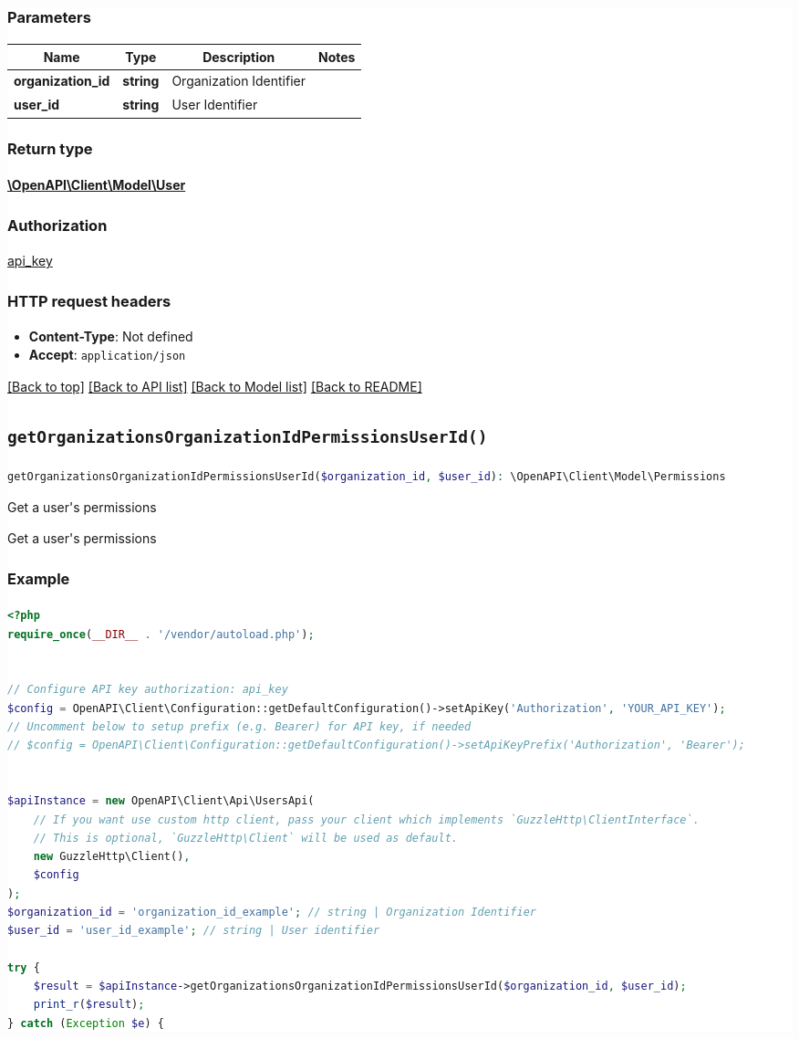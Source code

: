 ### Parameters

| Name | Type | Description  | Notes |
| ------------- | ------------- | ------------- | ------------- |
| **organization_id** | **string**| Organization Identifier | |
| **user_id** | **string**| User Identifier | |

### Return type

[**\OpenAPI\Client\Model\User**](../Model/User.md)

### Authorization

[api_key](../../README.md#api_key)

### HTTP request headers

- **Content-Type**: Not defined
- **Accept**: `application/json`

[[Back to top]](#) [[Back to API list]](../../README.md#endpoints)
[[Back to Model list]](../../README.md#models)
[[Back to README]](../../README.md)

## `getOrganizationsOrganizationIdPermissionsUserId()`

```php
getOrganizationsOrganizationIdPermissionsUserId($organization_id, $user_id): \OpenAPI\Client\Model\Permissions
```

Get a user's permissions

Get a user's permissions

### Example

```php
<?php
require_once(__DIR__ . '/vendor/autoload.php');


// Configure API key authorization: api_key
$config = OpenAPI\Client\Configuration::getDefaultConfiguration()->setApiKey('Authorization', 'YOUR_API_KEY');
// Uncomment below to setup prefix (e.g. Bearer) for API key, if needed
// $config = OpenAPI\Client\Configuration::getDefaultConfiguration()->setApiKeyPrefix('Authorization', 'Bearer');


$apiInstance = new OpenAPI\Client\Api\UsersApi(
    // If you want use custom http client, pass your client which implements `GuzzleHttp\ClientInterface`.
    // This is optional, `GuzzleHttp\Client` will be used as default.
    new GuzzleHttp\Client(),
    $config
);
$organization_id = 'organization_id_example'; // string | Organization Identifier
$user_id = 'user_id_example'; // string | User identifier

try {
    $result = $apiInstance->getOrganizationsOrganizationIdPermissionsUserId($organization_id, $user_id);
    print_r($result);
} catch (Exception $e) {
```